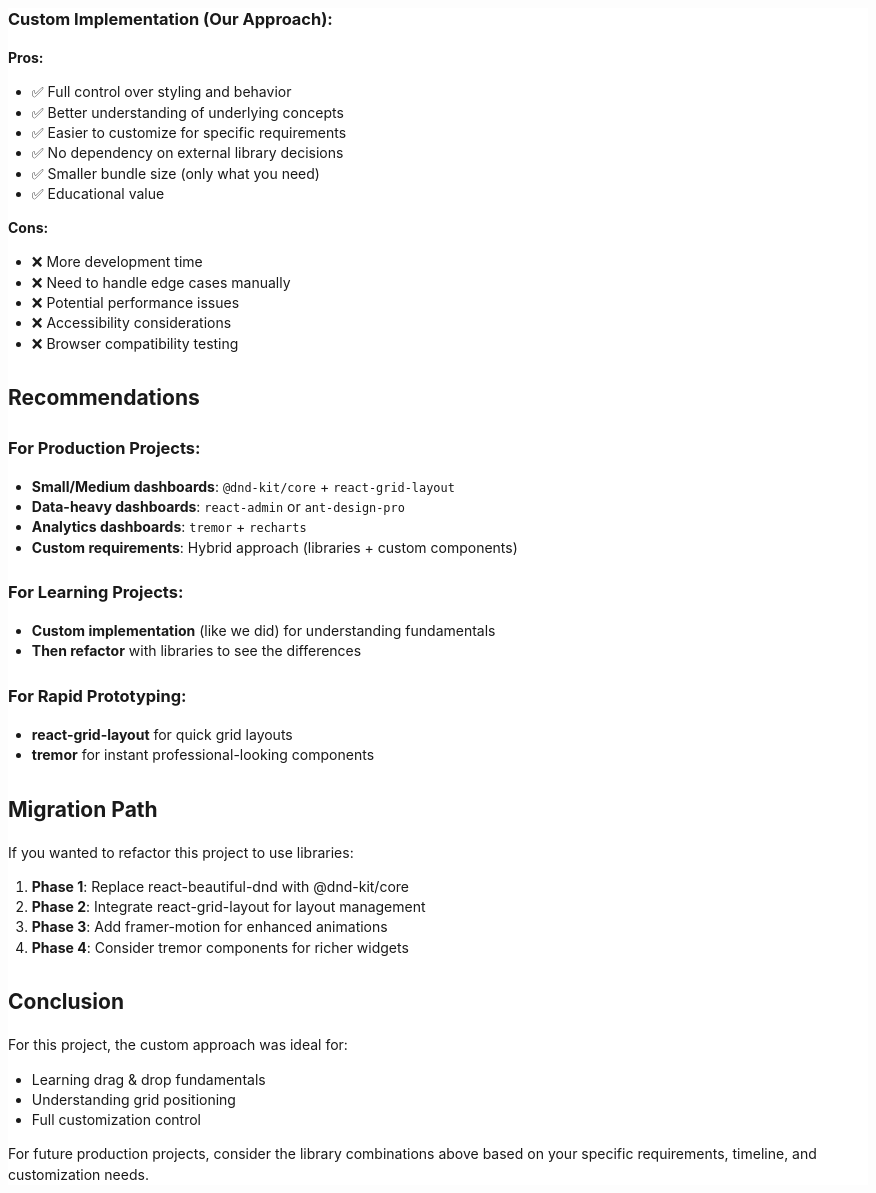 ### Custom Implementation (Our Approach):
**Pros:**
- ✅ Full control over styling and behavior
- ✅ Better understanding of underlying concepts
- ✅ Easier to customize for specific requirements
- ✅ No dependency on external library decisions
- ✅ Smaller bundle size (only what you need)
- ✅ Educational value

**Cons:**
- ❌ More development time
- ❌ Need to handle edge cases manually
- ❌ Potential performance issues
- ❌ Accessibility considerations
- ❌ Browser compatibility testing

## Recommendations

### For Production Projects:
- **Small/Medium dashboards**: `@dnd-kit/core` + `react-grid-layout`
- **Data-heavy dashboards**: `react-admin` or `ant-design-pro`
- **Analytics dashboards**: `tremor` + `recharts`
- **Custom requirements**: Hybrid approach (libraries + custom components)

### For Learning Projects:
- **Custom implementation** (like we did) for understanding fundamentals
- **Then refactor** with libraries to see the differences

### For Rapid Prototyping:
- **react-grid-layout** for quick grid layouts
- **tremor** for instant professional-looking components

## Migration Path

If you wanted to refactor this project to use libraries:

1. **Phase 1**: Replace react-beautiful-dnd with @dnd-kit/core
2. **Phase 2**: Integrate react-grid-layout for layout management
3. **Phase 3**: Add framer-motion for enhanced animations
4. **Phase 4**: Consider tremor components for richer widgets

## Conclusion

For this project, the custom approach was ideal for:
- Learning drag & drop fundamentals
- Understanding grid positioning
- Full customization control

For future production projects, consider the library combinations above based on your specific requirements, timeline, and customization needs.